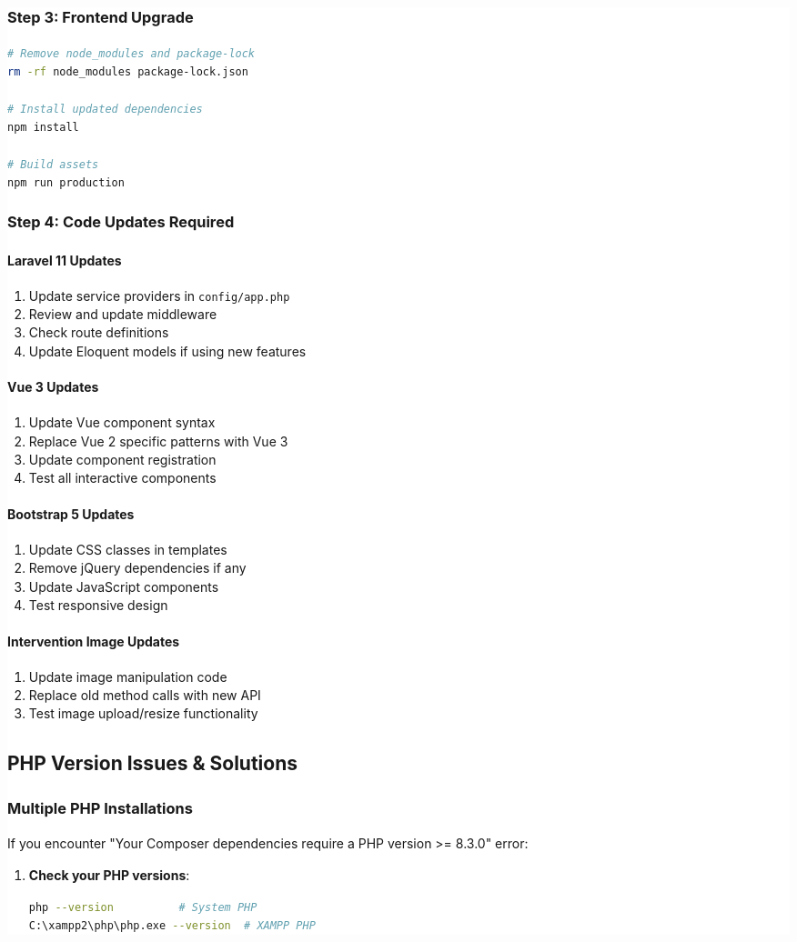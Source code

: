 ### Step 3: Frontend Upgrade

```bash
# Remove node_modules and package-lock
rm -rf node_modules package-lock.json

# Install updated dependencies
npm install

# Build assets
npm run production
```

### Step 4: Code Updates Required

#### Laravel 11 Updates

1. Update service providers in `config/app.php`
2. Review and update middleware
3. Check route definitions
4. Update Eloquent models if using new features

#### Vue 3 Updates

1. Update Vue component syntax
2. Replace Vue 2 specific patterns with Vue 3
3. Update component registration
4. Test all interactive components

#### Bootstrap 5 Updates

1. Update CSS classes in templates
2. Remove jQuery dependencies if any
3. Update JavaScript components
4. Test responsive design

#### Intervention Image Updates

1. Update image manipulation code
2. Replace old method calls with new API
3. Test image upload/resize functionality

## PHP Version Issues & Solutions

### Multiple PHP Installations

If you encounter "Your Composer dependencies require a PHP version >= 8.3.0" error:

1. **Check your PHP versions**:

   ```bash
   php --version          # System PHP
   C:\xampp2\php\php.exe --version  # XAMPP PHP
   ```
